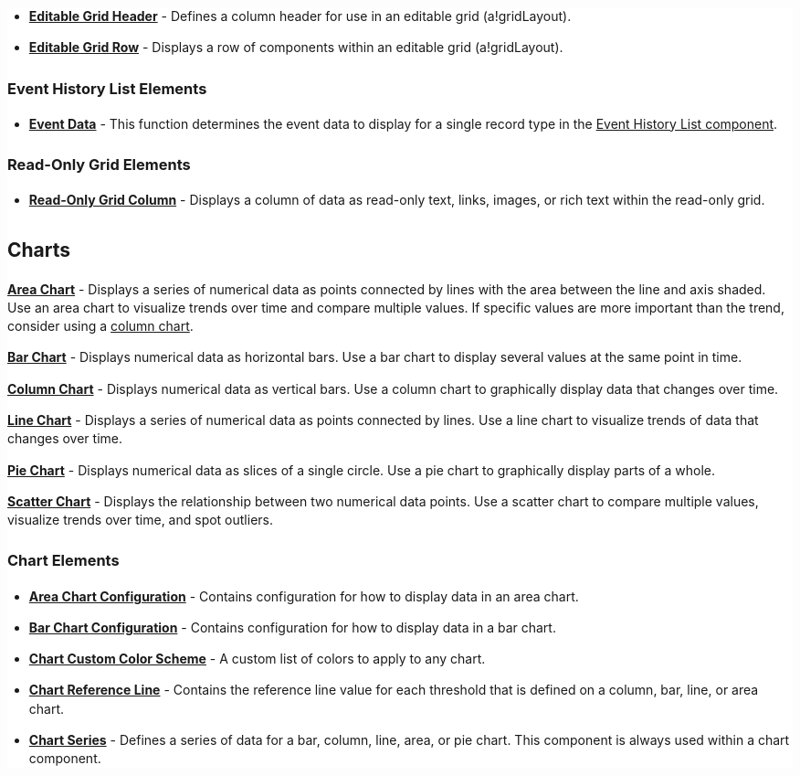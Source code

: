 -   [**Editable Grid Header**](/suite/help/25.3/Grid_Header_Component.html) - Defines a column header for use in an editable grid (a!gridLayout).

-   [**Editable Grid Row**](/suite/help/25.3/Grid_Row_Component.html) - Displays a row of components within an editable grid (a!gridLayout).

### Event History List Elements

-   [**Event Data**](/suite/help/25.3/Event_Data_Component.html) - This function determines the event data to display for a single record type in the [Event History List component](Event_History_List_Component.html).

### Read-Only Grid Elements

-   [**Read-Only Grid Column**](/suite/help/25.3/Grid_Column_Component.html) - Displays a column of data as read-only text, links, images, or rich text within the read-only grid.

## Charts

[**Area Chart**](/suite/help/25.3/Area_Chart_Component.html) - Displays a series of numerical data as points connected by lines with the area between the line and axis shaded. Use an area chart to visualize trends over time and compare multiple values. If specific values are more important than the trend, consider using a [column chart](Column_Chart_Component.html).

[**Bar Chart**](/suite/help/25.3/Bar_Chart_Component.html) - Displays numerical data as horizontal bars. Use a bar chart to display several values at the same point in time.

[**Column Chart**](/suite/help/25.3/Column_Chart_Component.html) - Displays numerical data as vertical bars. Use a column chart to graphically display data that changes over time.

[**Line Chart**](/suite/help/25.3/Line_Chart_Component.html) - Displays a series of numerical data as points connected by lines. Use a line chart to visualize trends of data that changes over time.

[**Pie Chart**](/suite/help/25.3/Pie_Chart_Component.html) - Displays numerical data as slices of a single circle. Use a pie chart to graphically display parts of a whole.

[**Scatter Chart**](/suite/help/25.3/Scatter_Chart_Component.html) - Displays the relationship between two numerical data points. Use a scatter chart to compare multiple values, visualize trends over time, and spot outliers.

### Chart Elements

-   [**Area Chart Configuration**](/suite/help/25.3/Area_Chart_Config_Component.html) - Contains configuration for how to display data in an area chart.

-   [**Bar Chart Configuration**](/suite/help/25.3/Bar_Chart_Config_Component.html) - Contains configuration for how to display data in a bar chart.

-   [**Chart Custom Color Scheme**](/suite/help/25.3/Chart_Custom_Color_Scheme_Component.html) - A custom list of colors to apply to any chart.

-   [**Chart Reference Line**](/suite/help/25.3/Chart_Reference_Line_Component.html) - Contains the reference line value for each threshold that is defined on a column, bar, line, or area chart.

-   [**Chart Series**](/suite/help/25.3/Chart_Series_Component.html) - Defines a series of data for a bar, column, line, area, or pie chart. This component is always used within a chart component.
